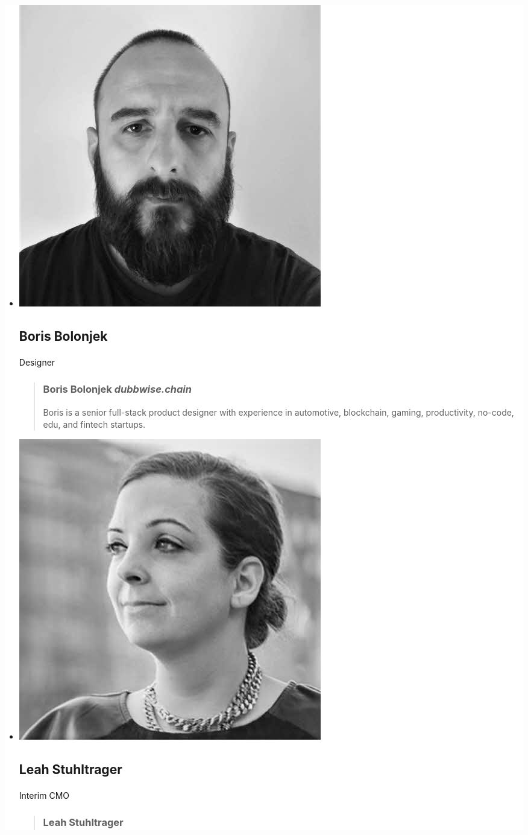 - ![](./img/team/boris-belonjek.jpg)
  ## Boris Bolonjek
  Designer
  > ### **Boris Bolonjek** *dubbwise.chain*
  > Boris is a senior full-stack product designer with experience in automotive, blockchain, gaming, productivity, no-code, edu, and fintech startups.

- ![](./img/team/leah-stuhltrager.jpg)
  ## Leah Stuhltrager
  Interim CMO
  > ### **Leah Stuhltrager**